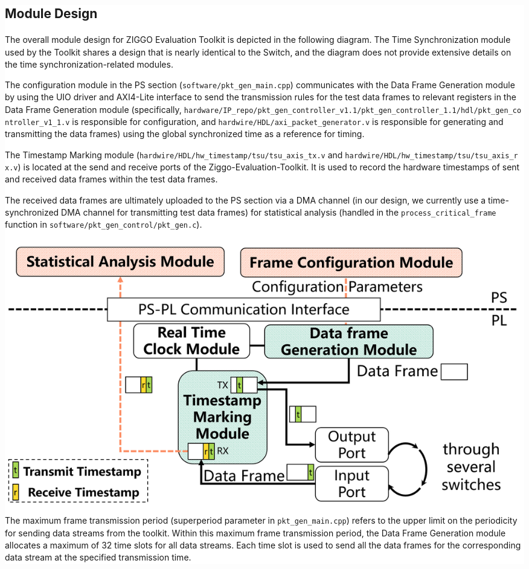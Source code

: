 
## Module Design

The overall module design for ZIGGO Evaluation Toolkit is depicted in the following diagram. The Time Synchronization module used by the Toolkit shares a design that is nearly identical to the Switch, and the diagram does not provide extensive details on the time synchronization-related modules.

The configuration module in the PS section (`software/pkt_gen_main.cpp`) communicates with the Data Frame Generation module by using the UIO driver and AXI4-Lite interface to send the transmission rules for the test data frames to relevant registers in the Data Frame Generation module (specifically, `hardware/IP_repo/pkt_gen_controller_v1.1/pkt_gen_controller_1.1/hdl/pkt_gen_controller_v1_1.v` is responsible for configuration, and `hardwire/HDL/axi_packet_generator.v` is responsible for generating and transmitting the data frames) using the global synchronized time as a reference for timing.

The Timestamp Marking module (`hardwire/HDL/hw_timestamp/tsu/tsu_axis_tx.v` and     `hardwire/HDL/hw_timestamp/tsu/tsu_axis_rx.v`) is located at the send and receive ports of the Ziggo-Evaluation-Toolkit. It is used to record the hardware timestamps of sent and received data frames within the test data frames.

The received data frames are ultimately uploaded to the PS section via a DMA channel (in our design, we currently use a time-synchronized DMA channel for transmitting test data frames) for statistical analysis (handled in the `process_critical_frame` function in `software/pkt_gen_control/pkt_gen.c`).

![device_arch](./device_arch.png)

The maximum frame transmission period (superperiod parameter in `pkt_gen_main.cpp`) refers to the upper limit on the periodicity for sending data streams from the toolkit. Within this maximum frame transmission period, the Data Frame Generation module allocates a maximum of 32 time slots for all data streams. Each time slot is used to send all the data frames for the corresponding data stream at the specified transmission time.
